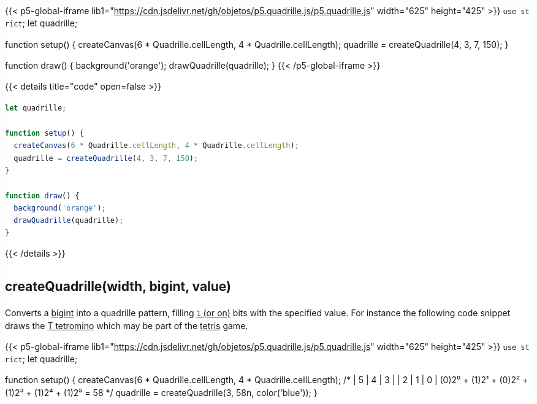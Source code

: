 {{< p5-global-iframe lib1="https://cdn.jsdelivr.net/gh/objetos/p5.quadrille.js/p5.quadrille.js" width="625" height="425" >}}
`use strict`;
let quadrille;

function setup() {
  createCanvas(6 * Quadrille.cellLength, 4 * Quadrille.cellLength);
  quadrille = createQuadrille(4, 3, 7, 150);
}

function draw() {
  background('orange');
  drawQuadrille(quadrille);
}
{{< /p5-global-iframe >}}

{{< details title="code" open=false >}}
```js
let quadrille;

function setup() {
  createCanvas(6 * Quadrille.cellLength, 4 * Quadrille.cellLength);
  quadrille = createQuadrille(4, 3, 7, 150);
}

function draw() {
  background('orange');
  drawQuadrille(quadrille);
}
```
{{< /details >}}

## createQuadrille(width, bigint, value)

Converts a [bigint](https://www.w3schools.com/js/js_bigint.asp) into a quadrille pattern, filling [`1` (or on)](https://en.wikipedia.org/wiki/Bit) bits with the specified value. For instance the following code snippet draws the [T tetromino](https://en.wikipedia.org/wiki/Tetromino) which may be part of the [tetris](https://en.wikipedia.org/wiki/Tetris) game.

{{< p5-global-iframe lib1="https://cdn.jsdelivr.net/gh/objetos/p5.quadrille.js/p5.quadrille.js" width="625" height="425" >}}
`use strict`;
let quadrille;

function setup() {
  createCanvas(6 * Quadrille.cellLength, 4 * Quadrille.cellLength);
  /*
  | 5 | 4 | 3 |
  | 2 | 1 | 0 |
  (0)2⁰ + (1)2¹ + (0)2² + (1)2³ + (1)2⁴ + (1)2⁵ = 58
  */
  quadrille = createQuadrille(3, 58n, color('blue'));
}
